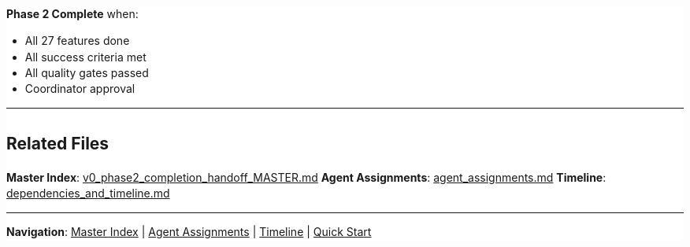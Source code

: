 **Phase 2 Complete** when:
- All 27 features done
- All success criteria met
- All quality gates passed
- Coordinator approval

---

## Related Files

**Master Index**: [v0_phase2_completion_handoff_MASTER.md](./v0_phase2_completion_handoff_MASTER.md)
**Agent Assignments**: [agent_assignments.md](./agent_assignments.md)
**Timeline**: [dependencies_and_timeline.md](./dependencies_and_timeline.md)

---

**Navigation**: [Master Index](./v0_phase2_completion_handoff_MASTER.md) | [Agent Assignments](./agent_assignments.md) | [Timeline](./dependencies_and_timeline.md) | [Quick Start](./v0_phase2_quick_start.md)

